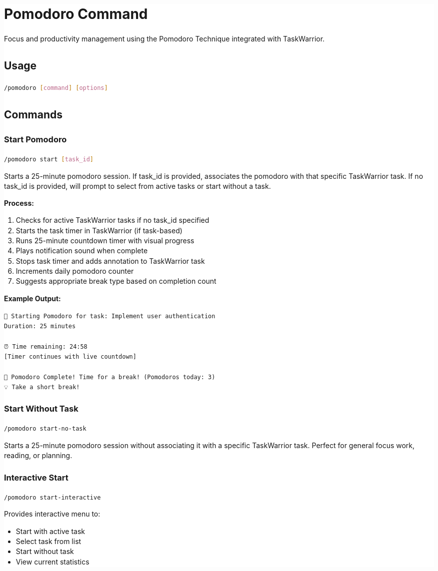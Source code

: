 # Pomodoro Command

Focus and productivity management using the Pomodoro Technique integrated with TaskWarrior.

## Usage
```bash
/pomodoro [command] [options]
```

## Commands

### Start Pomodoro
```bash
/pomodoro start [task_id]
```
Starts a 25-minute pomodoro session. If task_id is provided, associates the pomodoro with that specific TaskWarrior task. If no task_id is provided, will prompt to select from active tasks or start without a task.

**Process:**
1. Checks for active TaskWarrior tasks if no task_id specified
2. Starts the task timer in TaskWarrior (if task-based)
3. Runs 25-minute countdown timer with visual progress
4. Plays notification sound when complete
5. Stops task timer and adds annotation to TaskWarrior task
6. Increments daily pomodoro counter
7. Suggests appropriate break type based on completion count

**Example Output:**
```
🍅 Starting Pomodoro for task: Implement user authentication
Duration: 25 minutes

⏰ Time remaining: 24:58 
[Timer continues with live countdown]

🔔 Pomodoro Complete! Time for a break! (Pomodoros today: 3)
💡 Take a short break!
```

### Start Without Task
```bash
/pomodoro start-no-task
```
Starts a 25-minute pomodoro session without associating it with a specific TaskWarrior task. Perfect for general focus work, reading, or planning.

### Interactive Start
```bash
/pomodoro start-interactive
```
Provides interactive menu to:
- Start with active task
- Select task from list
- Start without task
- View current statistics
